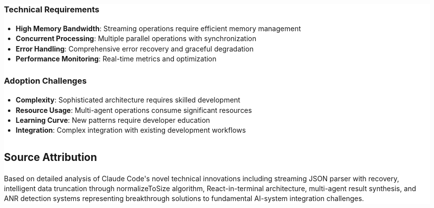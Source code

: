 ### Technical Requirements
- **High Memory Bandwidth**: Streaming operations require efficient memory management
- **Concurrent Processing**: Multiple parallel operations with synchronization
- **Error Handling**: Comprehensive error recovery and graceful degradation
- **Performance Monitoring**: Real-time metrics and optimization

### Adoption Challenges
- **Complexity**: Sophisticated architecture requires skilled development
- **Resource Usage**: Multi-agent operations consume significant resources
- **Learning Curve**: New patterns require developer education
- **Integration**: Complex integration with existing development workflows

## Source Attribution

Based on detailed analysis of Claude Code's novel technical innovations including streaming JSON parser with recovery, intelligent data truncation through normalizeToSize algorithm, React-in-terminal architecture, multi-agent result synthesis, and ANR detection systems representing breakthrough solutions to fundamental AI-system integration challenges.